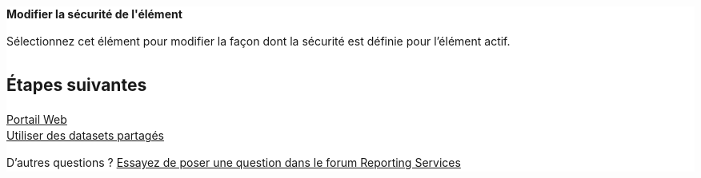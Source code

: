 **Modifier la sécurité de l'élément**  
  
Sélectionnez cet élément pour modifier la façon dont la sécurité est définie pour l’élément actif.

## <a name="next-steps"></a>Étapes suivantes

[Portail Web](../reporting-services/web-portal-ssrs-native-mode.md)  
[Utiliser des datasets partagés](../reporting-services/work-with-shared-datasets-web-portal.md)

D’autres questions ? [Essayez de poser une question dans le forum Reporting Services](https://go.microsoft.com/fwlink/?LinkId=620231)
